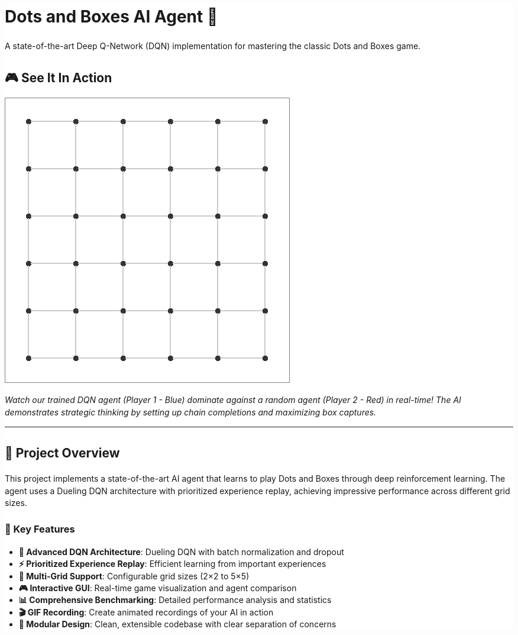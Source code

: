 # Dots and Boxes AI Agent 🎯

A state-of-the-art Deep Q-Network (DQN) implementation for mastering the classic Dots and Boxes game.

## 🎮 See It In Action

![DQN Agent vs Random Agent](assets/dqn_vs_random.gif)

*Watch our trained DQN agent (Player 1 - Blue) dominate against a random agent (Player 2 - Red) in real-time! The AI demonstrates strategic thinking by setting up chain completions and maximizing box captures.*

---

## 🎯 Project Overview

This project implements a state-of-the-art AI agent that learns to play Dots and Boxes through deep reinforcement learning. The agent uses a Dueling DQN architecture with prioritized experience replay, achieving impressive performance across different grid sizes.

### 🌟 Key Features

- **🧠 Advanced DQN Architecture**: Dueling DQN with batch normalization and dropout
- **⚡ Prioritized Experience Replay**: Efficient learning from important experiences
- **📏 Multi-Grid Support**: Configurable grid sizes (2×2 to 5×5)
- **🎮 Interactive GUI**: Real-time game visualization and agent comparison
- **📊 Comprehensive Benchmarking**: Detailed performance analysis and statistics
- **🎬 GIF Recording**: Create animated recordings of your AI in action
- **🔧 Modular Design**: Clean, extensible codebase with clear separation of concerns

